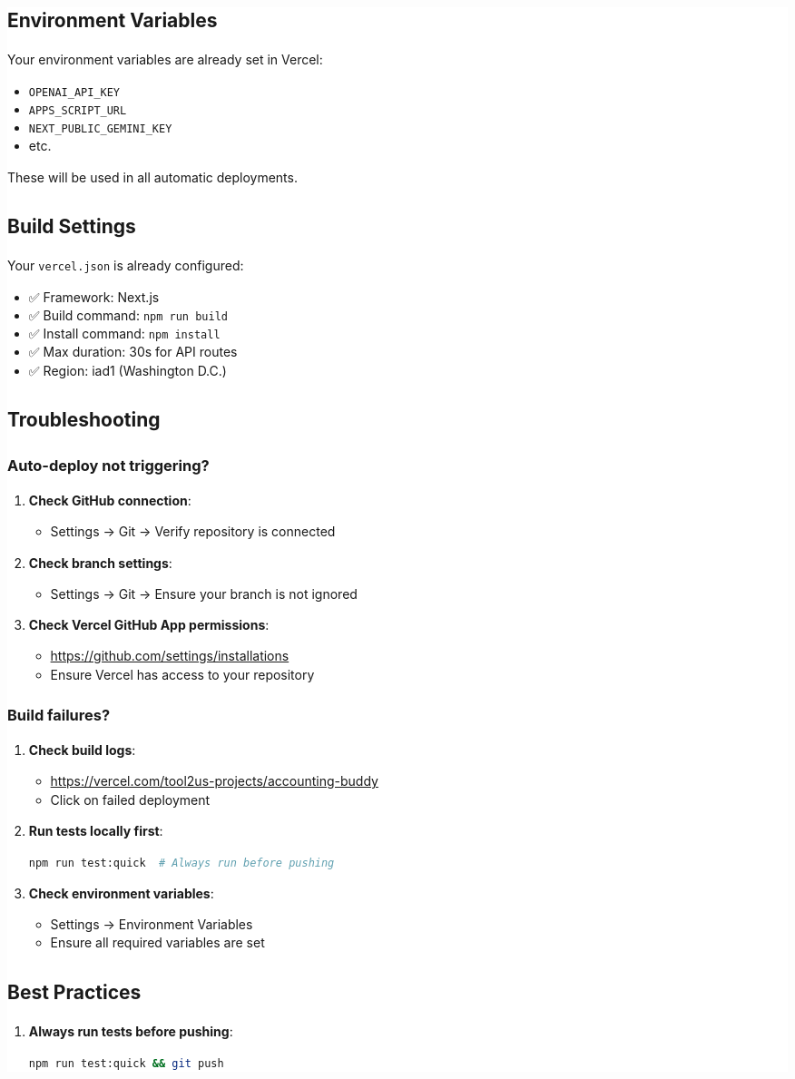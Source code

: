 ## Environment Variables

Your environment variables are already set in Vercel:
- `OPENAI_API_KEY`
- `APPS_SCRIPT_URL`
- `NEXT_PUBLIC_GEMINI_KEY`
- etc.

These will be used in all automatic deployments.

## Build Settings

Your `vercel.json` is already configured:
- ✅ Framework: Next.js
- ✅ Build command: `npm run build`
- ✅ Install command: `npm install`
- ✅ Max duration: 30s for API routes
- ✅ Region: iad1 (Washington D.C.)

## Troubleshooting

### Auto-deploy not triggering?

1. **Check GitHub connection**:
   - Settings → Git → Verify repository is connected
   
2. **Check branch settings**:
   - Settings → Git → Ensure your branch is not ignored
   
3. **Check Vercel GitHub App permissions**:
   - https://github.com/settings/installations
   - Ensure Vercel has access to your repository

### Build failures?

1. **Check build logs**:
   - https://vercel.com/tool2us-projects/accounting-buddy
   - Click on failed deployment
   
2. **Run tests locally first**:
   ```bash
   npm run test:quick  # Always run before pushing
   ```

3. **Check environment variables**:
   - Settings → Environment Variables
   - Ensure all required variables are set

## Best Practices

1. **Always run tests before pushing**:
   ```bash
   npm run test:quick && git push
   ```
